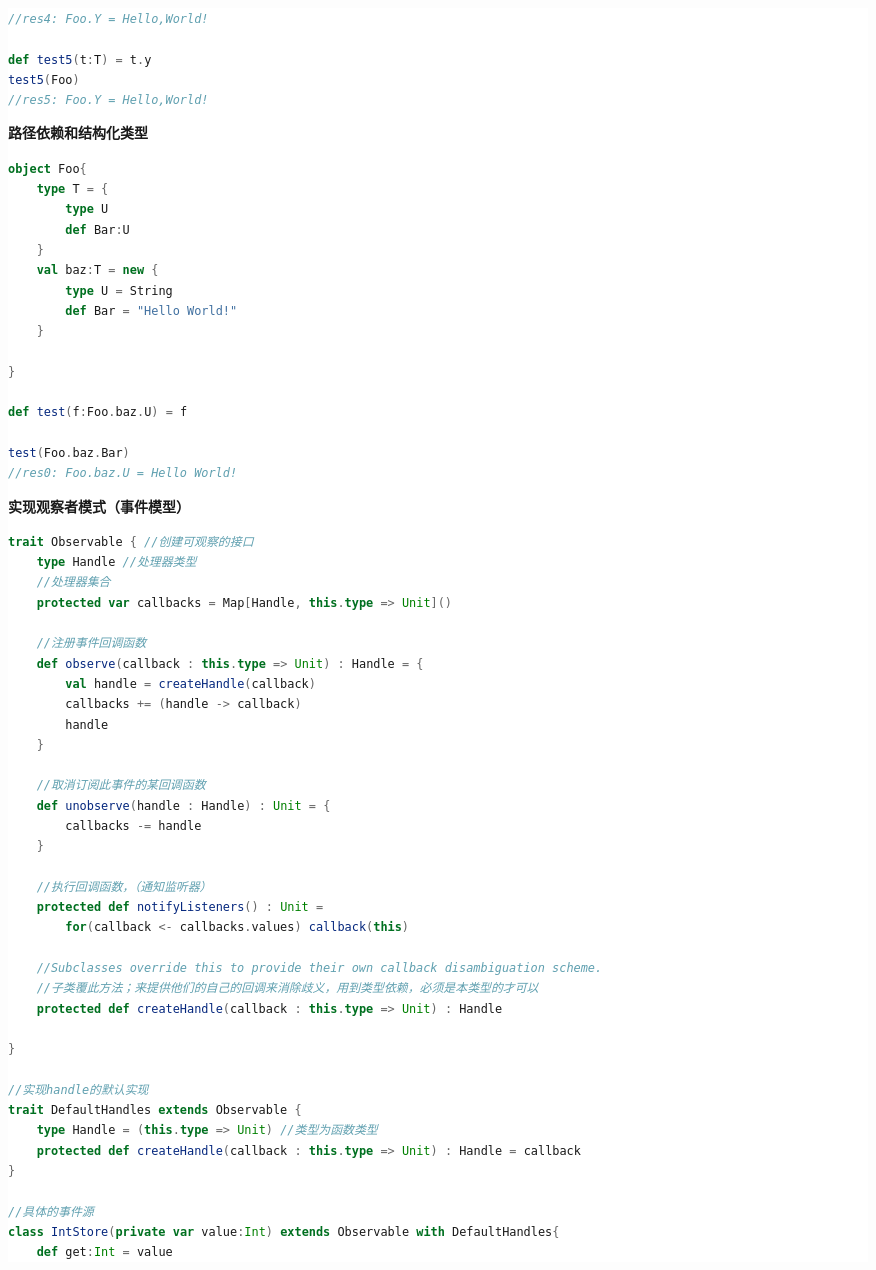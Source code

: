 ```scala
//res4: Foo.Y = Hello,World!

def test5(t:T) = t.y
test5(Foo)
//res5: Foo.Y = Hello,World!
```

**路径依赖和结构化类型**
```scala
object Foo{
	type T = {
		type U
		def Bar:U
	}
	val baz:T = new {
		type U = String
		def Bar = "Hello World!"
	}
	
}

def test(f:Foo.baz.U) = f

test(Foo.baz.Bar)
//res0: Foo.baz.U = Hello World!
```
**实现观察者模式（事件模型）**
```scala
trait Observable { //创建可观察的接口
	type Handle //处理器类型
	//处理器集合
	protected var callbacks = Map[Handle, this.type => Unit]()
	
	//注册事件回调函数
	def observe(callback : this.type => Unit) : Handle = {
		val handle = createHandle(callback)
		callbacks += (handle -> callback)
		handle
	}
	
	//取消订阅此事件的某回调函数
	def unobserve(handle : Handle) : Unit = {
		callbacks -= handle
	}
	
	//执行回调函数，（通知监听器）
	protected def notifyListeners() : Unit =
		for(callback <- callbacks.values) callback(this)
	
	//Subclasses override this to provide their own callback disambiguation scheme.
	//子类覆此方法；来提供他们的自己的回调来消除歧义，用到类型依赖，必须是本类型的才可以
	protected def createHandle(callback : this.type => Unit) : Handle
	
}

//实现handle的默认实现
trait DefaultHandles extends Observable {
	type Handle = (this.type => Unit) //类型为函数类型
	protected def createHandle(callback : this.type => Unit) : Handle = callback
}

//具体的事件源
class IntStore(private var value:Int) extends Observable with DefaultHandles{
	def get:Int = value
```